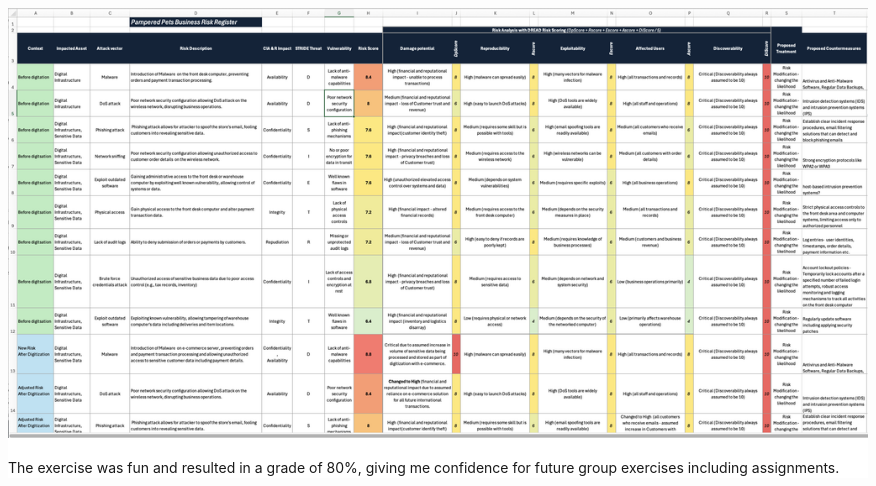 ![Risk Register with analysis using STRIDE and DREAD](/Modules/3/img/12.png)

The exercise was fun and resulted in a grade of 80%, giving me confidence for future group exercises including assignments. 
